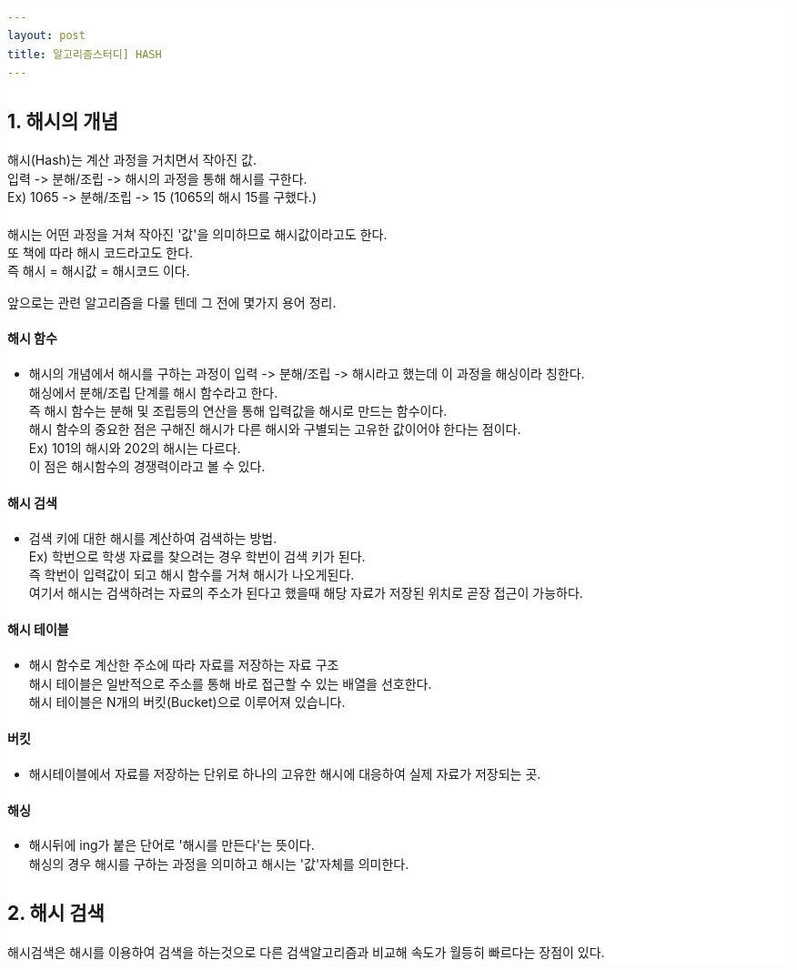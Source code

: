 ```yaml
---
layout: post
title: 알고리즘스터디] HASH
---
```

## 1. 해시의 개념

해시(Hash)는 계산 과정을 거치면서 작아진 값.<br>
입력 -> 분해/조립 -> 해시의 과정을 통해 해시를 구한다.<br>
Ex) 1065 -> 분해/조립 -> 15 (1065의 해시 15를 구했다.)<br>
<br>
해시는 어떤 과정을 거쳐 작아진 '값'을 의미하므로 해시값이라고도 한다.<br>
또 책에 따라 해시 코드라고도 한다.<br>
즉 해시 = 해시값 = 해시코드 이다.<br>


앞으로는 관련 알고리즘을 다룰 텐데 그 전에 몇가지 용어 정리.
#### 해시 함수
- 해시의 개념에서 해시를 구하는 과정이 입력 -> 분해/조립 -> 해시라고 했는데 이 과정을 해싱이라 칭한다.<br>
해싱에서 분해/조립 단계를 해시 함수라고 한다.<br>
즉 해시 함수는 분해 및 조립등의 연산을 통해 입력값을 해시로 만드는 함수이다.<br>
해시 함수의 중요한 점은 구해진 해시가 다른 해시와 구별되는 고유한 값이어야 한다는 점이다.<br>
Ex) 101의 해시와 202의 해시는 다르다.<br>
이 점은 해시함수의 경쟁력이라고 볼 수 있다.<br>

#### 해시 검색
- 검색 키에 대한 해시를 계산하여 검색하는 방법.<br>
Ex) 학번으로 학생 자료를 찾으려는 경우 학번이 검색 키가 된다.<br>
즉 학번이 입력값이 되고 해시 함수를 거쳐 해시가 나오게된다.<br>
여기서 해시는 검색하려는 자료의 주소가 된다고 했을때 해당 자료가 저장된 위치로 곧장 접근이 가능하다.

#### 해시 테이블
- 해시 함수로 계산한 주소에 따라 자료를 저장하는 자료 구조<br>
해시 테이블은 일반적으로 주소를 통해 바로 접근할 수 있는 배열을 선호한다.<br>
해시 테이블은 N개의 버킷(Bucket)으로 이루어져 있습니다.


#### 버킷
- 해시테이블에서 자료를 저장하는 단위로 하나의 고유한 해시에 대응하여 실제 자료가 저장되는 곳.


#### 해싱
- 해시뒤에 ing가 붙은 단어로 '해시를 만든다'는 뜻이다.<br>
해싱의 경우 해시를 구하는 과정을 의미하고 해시는 '값'자체를 의미한다.



## 2. 해시 검색
해시검색은 해시를 이용하여 검색을 하는것으로 다른 검색알고리즘과 비교해 속도가 월등히 빠르다는 장점이 있다.


